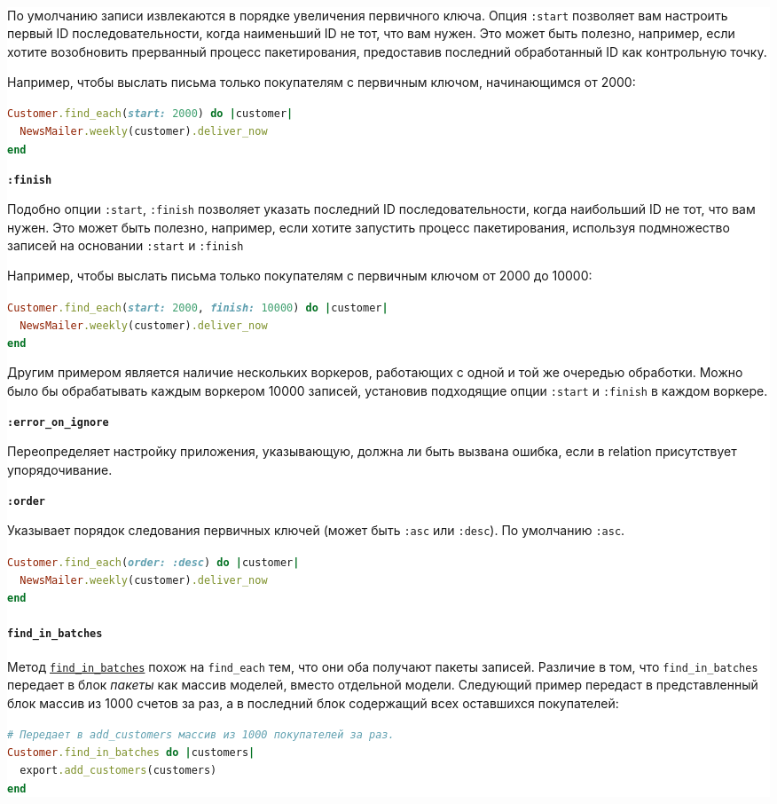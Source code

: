По умолчанию записи извлекаются в порядке увеличения первичного ключа. Опция `:start` позволяет вам настроить первый ID последовательности, когда наименьший ID не тот, что вам нужен. Это может быть полезно, например, если хотите возобновить прерванный процесс пакетирования, предоставив последний обработанный ID как контрольную точку.

Например, чтобы выслать письма только покупателям с первичным ключом, начинающимся от 2000:

```ruby
Customer.find_each(start: 2000) do |customer|
  NewsMailer.weekly(customer).deliver_now
end
```

**`:finish`**

Подобно опции `:start`, `:finish` позволяет указать последний ID последовательности, когда наибольший ID не тот, что вам нужен.
Это может быть полезно, например, если хотите запустить процесс пакетирования, используя подмножество записей на основании `:start` и `:finish`

Например, чтобы выслать письма только покупателям с первичным ключом от 2000 до 10000:

```ruby
Customer.find_each(start: 2000, finish: 10000) do |customer|
  NewsMailer.weekly(customer).deliver_now
end
```

Другим примером является наличие нескольких воркеров, работающих с одной и той же очередью обработки. Можно было бы обрабатывать каждым воркером 10000 записей, установив подходящие опции `:start` и `:finish` в каждом воркере.

**`:error_on_ignore`**

Переопределяет настройку приложения, указывающую, должна ли быть вызвана ошибка, если в relation присутствует упорядочивание.

**`:order`**

Указывает порядок следования первичных ключей (может быть `:asc` или `:desc`). По умолчанию `:asc`.

```ruby
Customer.find_each(order: :desc) do |customer|
  NewsMailer.weekly(customer).deliver_now
end
```

#### `find_in_batches`

Метод [`find_in_batches`][] похож на `find_each` тем, что они оба получают пакеты записей. Различие в том, что `find_in_batches` передает в блок _пакеты_ как массив моделей, вместо отдельной модели. Следующий пример передаст в представленный блок массив из 1000 счетов за раз, а в последний блок содержащий всех оставшихся покупателей:

```ruby
# Передает в add_customers массив из 1000 покупателей за раз.
Customer.find_in_batches do |customers|
  export.add_customers(customers)
end
```


[`ActiveRecord::Relation`]: https://api.rubyonrails.org/classes/ActiveRecord/Relation.html
[`annotate`]: https://api.rubyonrails.org/classes/ActiveRecord/QueryMethods.html#method-i-annotate
[`create_with`]: https://api.rubyonrails.org/classes/ActiveRecord/QueryMethods.html#method-i-create_with
[`distinct`]: https://api.rubyonrails.org/classes/ActiveRecord/QueryMethods.html#method-i-distinct
[`eager_load`]: https://api.rubyonrails.org/classes/ActiveRecord/QueryMethods.html#method-i-eager_load
[`extending`]: https://api.rubyonrails.org/classes/ActiveRecord/QueryMethods.html#method-i-extending
[`extract_associated`]: https://api.rubyonrails.org/classes/ActiveRecord/QueryMethods.html#method-i-extract_associated
[`find`]: https://api.rubyonrails.org/classes/ActiveRecord/FinderMethods.html#method-i-find
[`from`]: https://api.rubyonrails.org/classes/ActiveRecord/QueryMethods.html#method-i-from
[`group`]: https://api.rubyonrails.org/classes/ActiveRecord/QueryMethods.html#method-i-group
[`having`]: https://api.rubyonrails.org/classes/ActiveRecord/QueryMethods.html#method-i-having
[`includes`]: https://api.rubyonrails.org/classes/ActiveRecord/QueryMethods.html#method-i-includes
[`joins`]: https://api.rubyonrails.org/classes/ActiveRecord/QueryMethods.html#method-i-joins
[`left_outer_joins`]: https://api.rubyonrails.org/classes/ActiveRecord/QueryMethods.html#method-i-left_outer_joins
[`limit`]: https://api.rubyonrails.org/classes/ActiveRecord/QueryMethods.html#method-i-limit
[`lock`]: https://api.rubyonrails.org/classes/ActiveRecord/QueryMethods.html#method-i-lock
[`none`]: https://api.rubyonrails.org/classes/ActiveRecord/QueryMethods.html#method-i-none
[`offset`]: https://api.rubyonrails.org/classes/ActiveRecord/QueryMethods.html#method-i-offset
[`optimizer_hints`]: https://api.rubyonrails.org/classes/ActiveRecord/QueryMethods.html#method-i-optimizer_hints
[`order`]: https://api.rubyonrails.org/classes/ActiveRecord/QueryMethods.html#method-i-order
[`preload`]: https://api.rubyonrails.org/classes/ActiveRecord/QueryMethods.html#method-i-preload
[`readonly`]: https://api.rubyonrails.org/classes/ActiveRecord/QueryMethods.html#method-i-readonly
[`references`]: https://api.rubyonrails.org/classes/ActiveRecord/QueryMethods.html#method-i-references
[`reorder`]: https://api.rubyonrails.org/classes/ActiveRecord/QueryMethods.html#method-i-reorder
[`reselect`]: https://api.rubyonrails.org/classes/ActiveRecord/QueryMethods.html#method-i-reselect
[`regroup`]: https://api.rubyonrails.org/classes/ActiveRecord/QueryMethods.html#method-i-regroup
[`reverse_order`]: https://api.rubyonrails.org/classes/ActiveRecord/QueryMethods.html#method-i-reverse_order
[`select`]: https://api.rubyonrails.org/classes/ActiveRecord/QueryMethods.html#method-i-select
[`where`]: https://api.rubyonrails.org/classes/ActiveRecord/QueryMethods.html#method-i-where
[`take`]: https://api.rubyonrails.org/classes/ActiveRecord/FinderMethods.html#method-i-take
[`take!`]: https://api.rubyonrails.org/classes/ActiveRecord/FinderMethods.html#method-i-take-21
[`first`]: https://api.rubyonrails.org/classes/ActiveRecord/FinderMethods.html#method-i-first
[`first!`]: https://api.rubyonrails.org/classes/ActiveRecord/FinderMethods.html#method-i-first-21
[`last`]: https://api.rubyonrails.org/classes/ActiveRecord/FinderMethods.html#method-i-last
[`last!`]: https://api.rubyonrails.org/classes/ActiveRecord/FinderMethods.html#method-i-last-21
[`find_by`]: https://api.rubyonrails.org/classes/ActiveRecord/FinderMethods.html#method-i-find_by
[`find_by!`]: https://api.rubyonrails.org/classes/ActiveRecord/FinderMethods.html#method-i-find_by-21
[`config.active_record.error_on_ignored_order`]: /configuring#config-active-record-error-on-ignored-order
[`find_each`]: https://api.rubyonrails.org/classes/ActiveRecord/Batches.html#method-i-find_each
[`find_in_batches`]: https://api.rubyonrails.org/classes/ActiveRecord/Batches.html#method-i-find_in_batches
[`sanitize_sql_like`]: https://api.rubyonrails.org/classes/ActiveRecord/Sanitization/ClassMethods.html#method-i-sanitize_sql_like
[`where.not`]: https://api.rubyonrails.org/classes/ActiveRecord/QueryMethods/WhereChain.html#method-i-not
[`or`]: https://api.rubyonrails.org/classes/ActiveRecord/QueryMethods.html#method-i-or
[`and`]: https://api.rubyonrails.org/classes/ActiveRecord/QueryMethods.html#method-i-and
[`count`]: https://api.rubyonrails.org/classes/ActiveRecord/Calculations.html#method-i-count
[`unscope`]: https://api.rubyonrails.org/classes/ActiveRecord/QueryMethods.html#method-i-unscope
[`only`]: https://api.rubyonrails.org/classes/ActiveRecord/SpawnMethods.html#method-i-only
[`rewhere`]: https://api.rubyonrails.org/classes/ActiveRecord/QueryMethods.html#method-i-rewhere
[`regroup`]: https://api.rubyonrails.org/classes/ActiveRecord/QueryMethods.html#method-i-regroup
[`strict_loading`]: https://api.rubyonrails.org/classes/ActiveRecord/QueryMethods.html#method-i-strict_loading
[`scope`]: https://api.rubyonrails.org/classes/ActiveRecord/Scoping/Named/ClassMethods.html#method-i-scope
[`default_scope`]: https://api.rubyonrails.org/classes/ActiveRecord/Scoping/Default/ClassMethods.html#method-i-default_scope
[`merge`]: https://api.rubyonrails.org/classes/ActiveRecord/SpawnMethods.html#method-i-merge
[`unscoped`]: https://api.rubyonrails.org/classes/ActiveRecord/Scoping/Default/ClassMethods.html#method-i-unscoped
[`enum`]: https://api.rubyonrails.org/classes/ActiveRecord/Enum.html#method-i-enum
[`find_or_create_by`]: https://api.rubyonrails.org/classes/ActiveRecord/Relation.html#method-i-find_or_create_by
[`find_or_create_by!`]: https://api.rubyonrails.org/classes/ActiveRecord/Relation.html#method-i-find_or_create_by-21
[`find_or_initialize_by`]: https://api.rubyonrails.org/classes/ActiveRecord/Relation.html#method-i-find_or_initialize_by
[`find_by_sql`]: https://api.rubyonrails.org/classes/ActiveRecord/Querying.html#method-i-find_by_sql
[`connection.select_all`]: https://api.rubyonrails.org/classes/ActiveRecord/ConnectionAdapters/DatabaseStatements.html#method-i-select_all
[`pluck`]: https://api.rubyonrails.org/classes/ActiveRecord/Calculations.html#method-i-pluck
[`pick`]: https://api.rubyonrails.org/classes/ActiveRecord/Calculations.html#method-i-pick
[`ids`]: https://api.rubyonrails.org/classes/ActiveRecord/Calculations.html#method-i-ids
[`exists?`]: https://api.rubyonrails.org/classes/ActiveRecord/FinderMethods.html#method-i-exists-3F
[`average`]: https://api.rubyonrails.org/classes/ActiveRecord/Calculations.html#method-i-average
[`minimum`]: https://api.rubyonrails.org/classes/ActiveRecord/Calculations.html#method-i-minimum
[`maximum`]: https://api.rubyonrails.org/classes/ActiveRecord/Calculations.html#method-i-maximum
[`sum`]: https://api.rubyonrails.org/classes/ActiveRecord/Calculations.html#method-i-sum
[`explain`]: https://api.rubyonrails.org/classes/ActiveRecord/Relation.html#method-i-explain
[MySQL5.7-explain]: https://dev.mysql.com/doc/refman/5.7/en/explain.html
[MySQL8-explain]: https://dev.mysql.com/doc/refman/8.0/en/explain.html
[MariaDB-explain]: https://mariadb.com/kb/en/analyze-and-explain-statements/